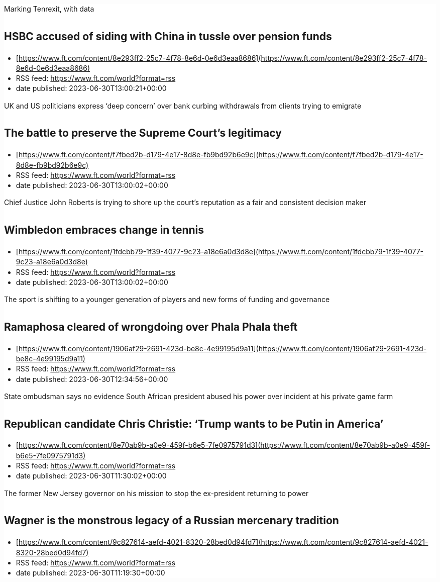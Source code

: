 Marking Tenrexit, with data

## HSBC accused of siding with China in tussle over pension funds
 - [https://www.ft.com/content/8e293ff2-25c7-4f78-8e6d-0e6d3eaa8686](https://www.ft.com/content/8e293ff2-25c7-4f78-8e6d-0e6d3eaa8686)
 - RSS feed: https://www.ft.com/world?format=rss
 - date published: 2023-06-30T13:00:21+00:00

UK and US politicians express ‘deep concern’ over bank curbing withdrawals from clients trying to emigrate

## The battle to preserve the Supreme Court’s legitimacy
 - [https://www.ft.com/content/f7fbed2b-d179-4e17-8d8e-fb9bd92b6e9c](https://www.ft.com/content/f7fbed2b-d179-4e17-8d8e-fb9bd92b6e9c)
 - RSS feed: https://www.ft.com/world?format=rss
 - date published: 2023-06-30T13:00:02+00:00

Chief Justice John Roberts is trying to shore up the court’s reputation as a fair and consistent decision maker

## Wimbledon embraces change in tennis
 - [https://www.ft.com/content/1fdcbb79-1f39-4077-9c23-a18e6a0d3d8e](https://www.ft.com/content/1fdcbb79-1f39-4077-9c23-a18e6a0d3d8e)
 - RSS feed: https://www.ft.com/world?format=rss
 - date published: 2023-06-30T13:00:02+00:00

The sport is shifting to a younger generation of players and new forms of funding and governance

## Ramaphosa cleared of wrongdoing over Phala Phala theft
 - [https://www.ft.com/content/1906af29-2691-423d-be8c-4e99195d9a11](https://www.ft.com/content/1906af29-2691-423d-be8c-4e99195d9a11)
 - RSS feed: https://www.ft.com/world?format=rss
 - date published: 2023-06-30T12:34:56+00:00

State ombudsman says no evidence South African president abused his power over incident at his private game farm

## Republican candidate Chris Christie: ‘Trump wants to be Putin in America’
 - [https://www.ft.com/content/8e70ab9b-a0e9-459f-b6e5-7fe0975791d3](https://www.ft.com/content/8e70ab9b-a0e9-459f-b6e5-7fe0975791d3)
 - RSS feed: https://www.ft.com/world?format=rss
 - date published: 2023-06-30T11:30:02+00:00

The former New Jersey governor on his mission to stop the ex-president returning to power

## Wagner is the monstrous legacy of a Russian mercenary tradition
 - [https://www.ft.com/content/9c827614-aefd-4021-8320-28bed0d94fd7](https://www.ft.com/content/9c827614-aefd-4021-8320-28bed0d94fd7)
 - RSS feed: https://www.ft.com/world?format=rss
 - date published: 2023-06-30T11:19:30+00:00
